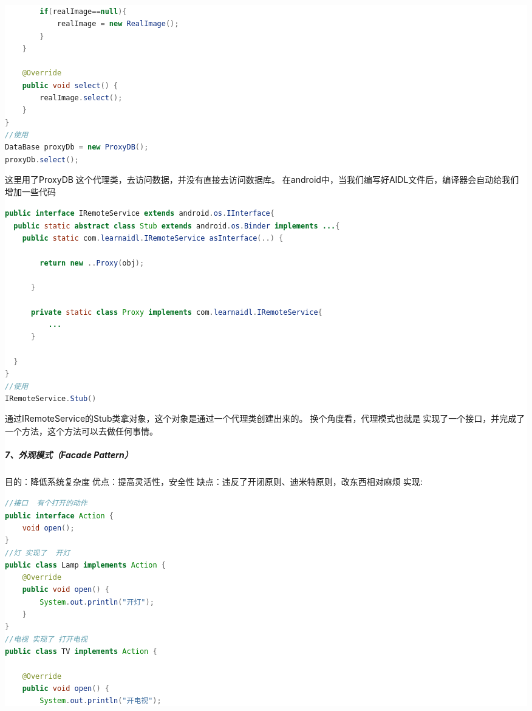 ```java
        if(realImage==null){
            realImage = new RealImage();
        }
    }

    @Override
    public void select() {
        realImage.select();
    }
}
//使用
DataBase proxyDb = new ProxyDB();
proxyDb.select();

```

这里用了ProxyDB 这个代理类，去访问数据，并没有直接去访问数据库。 在android中，当我们编写好AIDL文件后，编译器会自动给我们增加一些代码

```java
public interface IRemoteService extends android.os.IInterface{
  public static abstract class Stub extends android.os.Binder implements ...{
    public static com.learnaidl.IRemoteService asInterface(..) {

        return new ..Proxy(obj);

      }

      private static class Proxy implements com.learnaidl.IRemoteService{
          ...
      }

  }  
}
//使用
IRemoteService.Stub()   

```

通过IRemoteService的Stub类拿对象，这个对象是通过一个代理类创建出来的。
换个角度看，代理模式也就是 实现了一个接口，并完成了一个方法，这个方法可以去做任何事情。

##### 7、外观模式（Facade Pattern）

目的：降低系统复杂度
优点：提高灵活性，安全性
缺点：违反了开闭原则、迪米特原则，改东西相对麻烦
实现:

```java
//接口  有个打开的动作
public interface Action {
    void open();
}
//灯 实现了  开灯
public class Lamp implements Action {
    @Override
    public void open() {
        System.out.println("开灯");
    }
}
//电视 实现了 打开电视
public class TV implements Action {

    @Override
    public void open() {
        System.out.println("开电视");
```